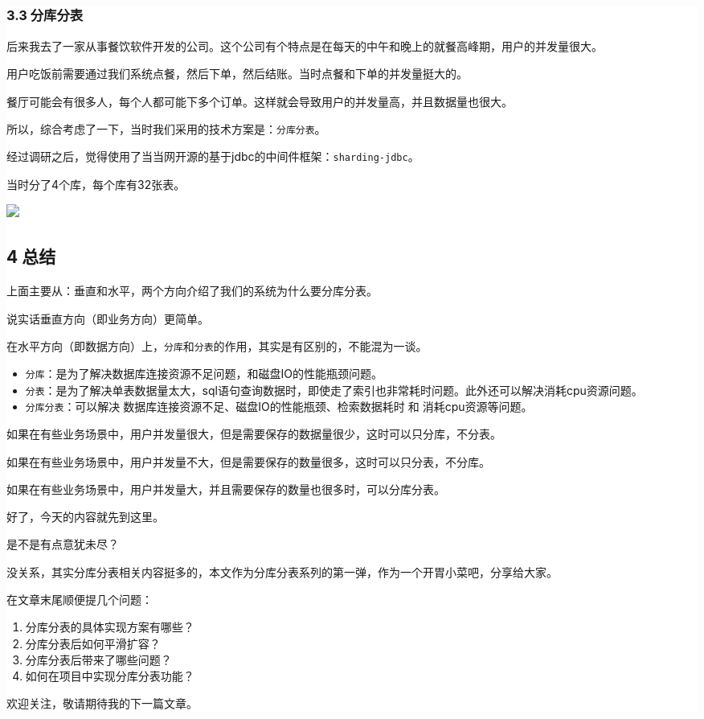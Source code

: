 ### 3.3 分库分表
后来我去了一家从事餐饮软件开发的公司。这个公司有个特点是在每天的中午和晚上的就餐高峰期，用户的并发量很大。

用户吃饭前需要通过我们系统点餐，然后下单，然后结账。当时点餐和下单的并发量挺大的。

餐厅可能会有很多人，每个人都可能下多个订单。这样就会导致用户的并发量高，并且数据量也很大。

所以，综合考虑了一下，当时我们采用的技术方案是：`分库分表`。

经过调研之后，觉得使用了当当网开源的基于jdbc的中间件框架：`sharding-jdbc`。

当时分了4个库，每个库有32张表。

![](https://pic.imgdb.cn/item/617a7c822ab3f51d91faca75.jpg)

## 4 总结
上面主要从：垂直和水平，两个方向介绍了我们的系统为什么要分库分表。

说实话垂直方向（即业务方向）更简单。

在水平方向（即数据方向）上，`分库`和`分表`的作用，其实是有区别的，不能混为一谈。

- `分库`：是为了解决数据库连接资源不足问题，和磁盘IO的性能瓶颈问题。
- `分表`：是为了解决单表数据量太大，sql语句查询数据时，即使走了索引也非常耗时问题。此外还可以解决消耗cpu资源问题。
- `分库分表`：可以解决 数据库连接资源不足、磁盘IO的性能瓶颈、检索数据耗时 和 消耗cpu资源等问题。

如果在有些业务场景中，用户并发量很大，但是需要保存的数据量很少，这时可以只分库，不分表。

如果在有些业务场景中，用户并发量不大，但是需要保存的数量很多，这时可以只分表，不分库。

如果在有些业务场景中，用户并发量大，并且需要保存的数量也很多时，可以分库分表。

好了，今天的内容就先到这里。

是不是有点意犹未尽？

没关系，其实分库分表相关内容挺多的，本文作为分库分表系列的第一弹，作为一个开胃小菜吧，分享给大家。

在文章末尾顺便提几个问题：
1. 分库分表的具体实现方案有哪些？
2. 分库分表后如何平滑扩容？
3. 分库分表后带来了哪些问题？
4. 如何在项目中实现分库分表功能？

欢迎关注，敬请期待我的下一篇文章。

